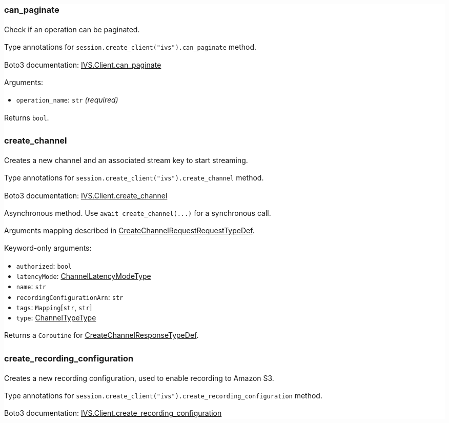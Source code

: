 <a id="can_paginate"></a>

### can_paginate

Check if an operation can be paginated.

Type annotations for `session.create_client("ivs").can_paginate` method.

Boto3 documentation:
[IVS.Client.can_paginate](https://boto3.amazonaws.com/v1/documentation/api/latest/reference/services/ivs.html#IVS.Client.can_paginate)

Arguments:

- `operation_name`: `str` *(required)*

Returns `bool`.

<a id="create_channel"></a>

### create_channel

Creates a new channel and an associated stream key to start streaming.

Type annotations for `session.create_client("ivs").create_channel` method.

Boto3 documentation:
[IVS.Client.create_channel](https://boto3.amazonaws.com/v1/documentation/api/latest/reference/services/ivs.html#IVS.Client.create_channel)

Asynchronous method. Use `await create_channel(...)` for a synchronous call.

Arguments mapping described in
[CreateChannelRequestRequestTypeDef](./type_defs.md#createchannelrequestrequesttypedef).

Keyword-only arguments:

- `authorized`: `bool`
- `latencyMode`: [ChannelLatencyModeType](./literals.md#channellatencymodetype)
- `name`: `str`
- `recordingConfigurationArn`: `str`
- `tags`: `Mapping`\[`str`, `str`\]
- `type`: [ChannelTypeType](./literals.md#channeltypetype)

Returns a `Coroutine` for
[CreateChannelResponseTypeDef](./type_defs.md#createchannelresponsetypedef).

<a id="create_recording_configuration"></a>

### create_recording_configuration

Creates a new recording configuration, used to enable recording to Amazon S3.

Type annotations for
`session.create_client("ivs").create_recording_configuration` method.

Boto3 documentation:
[IVS.Client.create_recording_configuration](https://boto3.amazonaws.com/v1/documentation/api/latest/reference/services/ivs.html#IVS.Client.create_recording_configuration)
